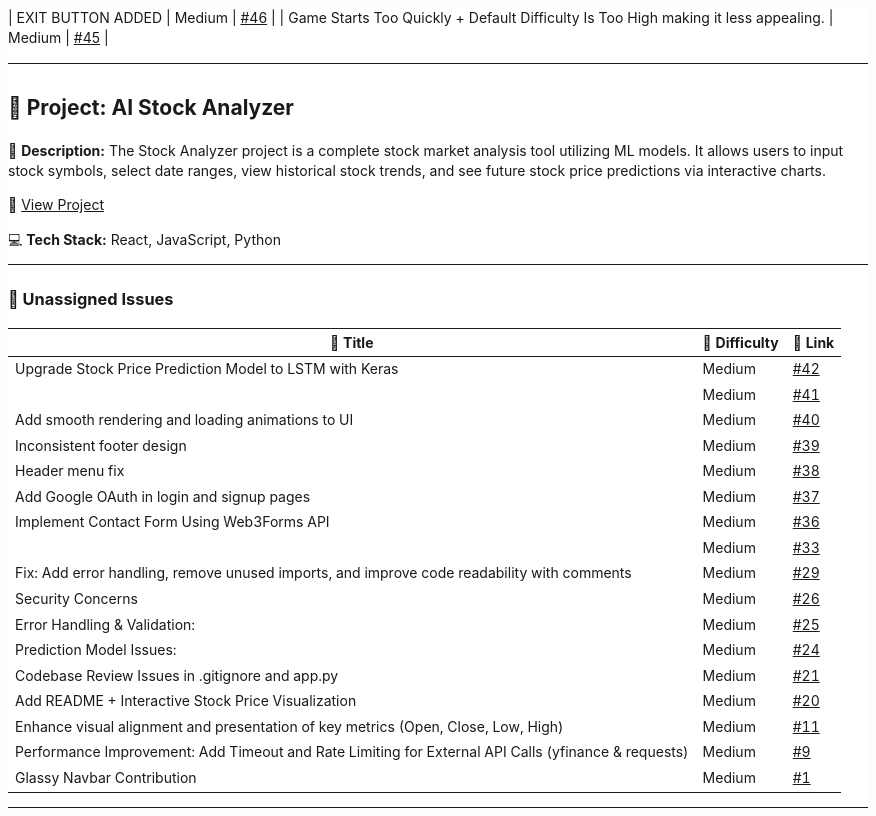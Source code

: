 | EXIT BUTTON ADDED | Medium | [#46](https://github.com/Akki-jaiswal/pong-game/pull/46) |
| Game Starts Too Quickly + Default Difficulty Is Too High making it less appealing. | Medium | [#45](https://github.com/Akki-jaiswal/pong-game/issues/45) |

---

## 📌 Project: AI Stock Analyzer

📝 **Description:** The Stock Analyzer project is a complete stock market analysis tool utilizing ML models. It allows users to input stock symbols, select date ranges, view historical stock trends, and see future stock price predictions via interactive charts.

🔗 [View Project](https://github.com/SrigadaAkshayKumar/stock)

💻 **Tech Stack:** React, JavaScript, Python

---

### 🐛 Unassigned Issues

| 🔖 Title | 🎯 Difficulty | 🔗 Link |
|----------|----------------|---------|
| Upgrade Stock Price Prediction Model to LSTM with Keras | Medium | [#42](https://github.com/SrigadaAkshayKumar/stock/issues/42) |
| <Website Name> | Medium | [#41](https://github.com/SrigadaAkshayKumar/stock/issues/41) |
| Add smooth rendering and loading animations to UI | Medium | [#40](https://github.com/SrigadaAkshayKumar/stock/pull/40) |
| Inconsistent footer design | Medium | [#39](https://github.com/SrigadaAkshayKumar/stock/issues/39) |
| Header menu fix | Medium | [#38](https://github.com/SrigadaAkshayKumar/stock/pull/38) |
| Add Google OAuth in login and signup pages | Medium | [#37](https://github.com/SrigadaAkshayKumar/stock/issues/37) |
| Implement Contact Form Using Web3Forms API | Medium | [#36](https://github.com/SrigadaAkshayKumar/stock/issues/36) |
| <Implement Contact page > | Medium | [#33](https://github.com/SrigadaAkshayKumar/stock/issues/33) |
| Fix: Add error handling, remove unused imports, and improve code readability with comments | Medium | [#29](https://github.com/SrigadaAkshayKumar/stock/pull/29) |
| Security Concerns | Medium | [#26](https://github.com/SrigadaAkshayKumar/stock/issues/26) |
| Error Handling & Validation: | Medium | [#25](https://github.com/SrigadaAkshayKumar/stock/issues/25) |
| Prediction Model Issues: | Medium | [#24](https://github.com/SrigadaAkshayKumar/stock/issues/24) |
| Codebase Review Issues in .gitignore and app.py | Medium | [#21](https://github.com/SrigadaAkshayKumar/stock/issues/21) |
| Add README + Interactive Stock Price Visualization | Medium | [#20](https://github.com/SrigadaAkshayKumar/stock/issues/20) |
| Enhance visual alignment and presentation of key metrics (Open, Close, Low, High) | Medium | [#11](https://github.com/SrigadaAkshayKumar/stock/issues/11) |
| Performance Improvement: Add Timeout and Rate Limiting for External API Calls (yfinance & requests) | Medium | [#9](https://github.com/SrigadaAkshayKumar/stock/issues/9) |
| Glassy Navbar Contribution | Medium | [#1](https://github.com/SrigadaAkshayKumar/stock/issues/1) |

---
